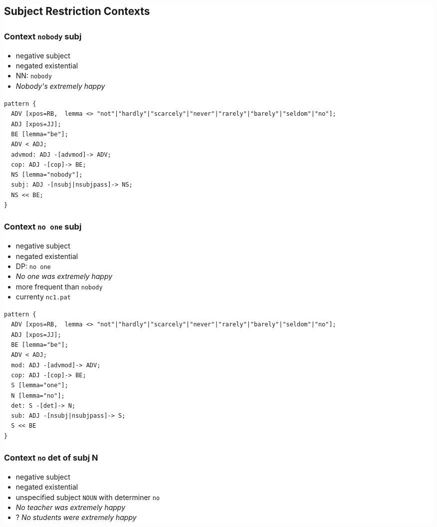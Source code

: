 ## Subject Restriction Contexts

### Context `nobody` subj

- negative subject 
- negated existential
- NN: `nobody`
- *Nobody's extremely happy*

```
pattern {
  ADV [xpos=RB,  lemma <> "not"|"hardly"|"scarcely"|"never"|"rarely"|"barely"|"seldom"|"no"];
  ADJ [xpos=JJ]; 
  BE [lemma="be"];
  ADV < ADJ;
  advmod: ADJ -[advmod]-> ADV;
  cop: ADJ -[cop]-> BE;
  NS [lemma="nobody"]; 
  subj: ADJ -[nsubj|nsubjpass]-> NS;
  NS << BE;
}
```

### Context `no one` subj

- negative subject 
- negated existential
- DP: `no one`
- *No one was extremely happy*
- more frequent than `nobody`
- currenty `nc1.pat`

```
pattern {
  ADV [xpos=RB,  lemma <> "not"|"hardly"|"scarcely"|"never"|"rarely"|"barely"|"seldom"|"no"];
  ADJ [xpos=JJ]; 
  BE [lemma="be"];
  ADV < ADJ;
  mod: ADJ -[advmod]-> ADV;
  cop: ADJ -[cop]-> BE;
  S [lemma="one"]; 
  N [lemma="no"];
  det: S -[det]-> N;
  sub: ADJ -[nsubj|nsubjpass]-> S;
  S << BE
}
```

### Context `no` det of subj N

- negative subject 
- negated existential
- unspecified subject `NOUN` with determiner `no`
- *No teacher was extremely happy*
- ? *No students were extremely happy*
